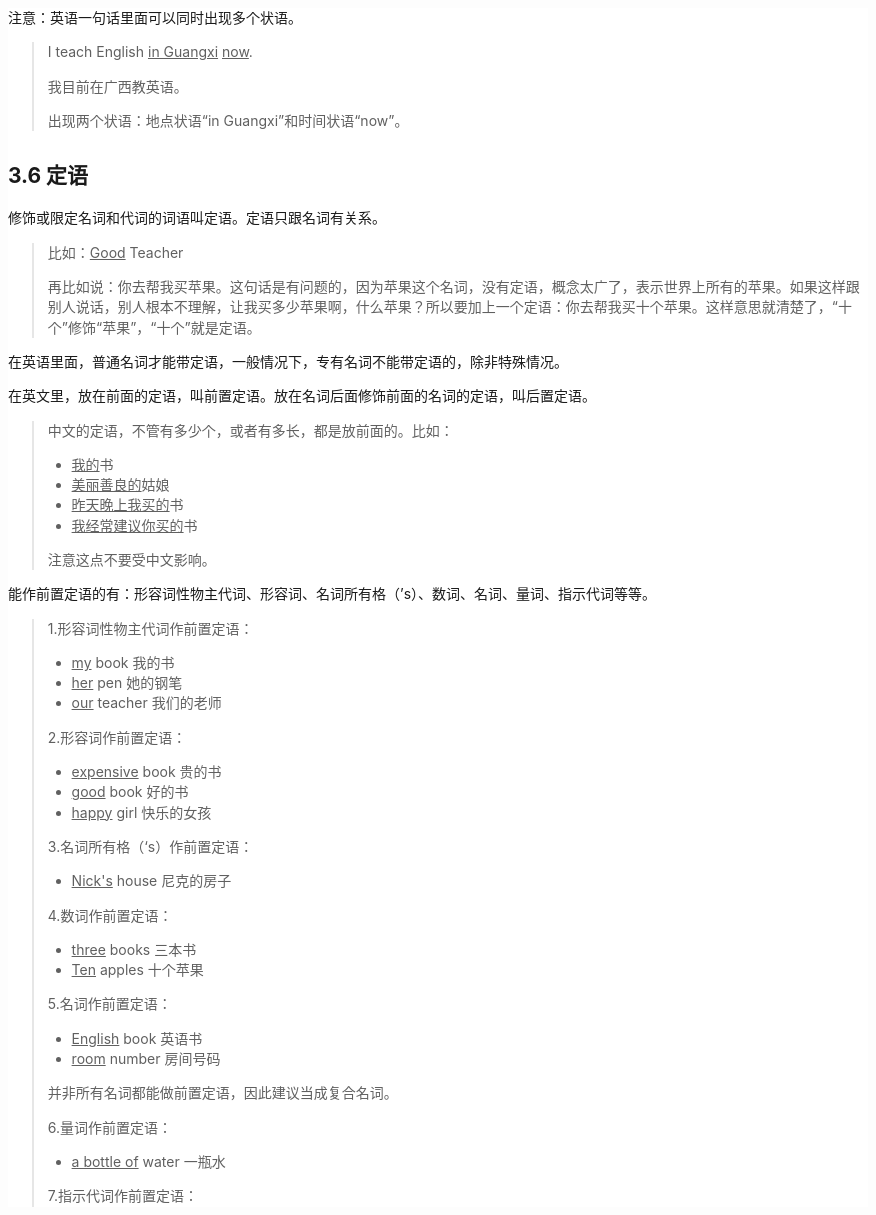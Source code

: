 注意：英语一句话里面可以同时出现多个状语。

>  I teach English <u>in Guangxi</u> <u>now</u>.
>
> 我目前在广西教英语。
>
> 出现两个状语：地点状语“in Guangxi”和时间状语“now”。

## 3.6 定语

修饰或限定名词和代词的词语叫定语。定语只跟名词有关系。

> 比如：<u>Good</u> Teacher
>
> 再比如说：你去帮我买苹果。这句话是有问题的，因为苹果这个名词，没有定语，概念太广了，表示世界上所有的苹果。如果这样跟别人说话，别人根本不理解，让我买多少苹果啊，什么苹果？所以要加上一个定语：你去帮我买十个苹果。这样意思就清楚了，“十个”修饰“苹果”，“十个”就是定语。

在英语里面，普通名词才能带定语，一般情况下，专有名词不能带定语的，除非特殊情况。

在英文里，放在前面的定语，叫前置定语。放在名词后面修饰前面的名词的定语，叫后置定语。

> 中文的定语，不管有多少个，或者有多长，都是放前面的。比如：
>
> - <u>我的</u>书
> - <u>美丽善良的</u>姑娘
> - <u>昨天晚上我买的</u>书
> - <u>我经常建议你买的</u>书
>
> 注意这点不要受中文影响。

能作前置定语的有：形容词性物主代词、形容词、名词所有格（’s）、数词、名词、量词、指示代词等等。

> 1.形容词性物主代词作前置定语：
>
> - <u>my</u> book 我的书
> - <u>her</u> pen 她的钢笔
> - <u>our</u> teacher 我们的老师
>
> 2.形容词作前置定语：
>
> - <u>expensive</u> book 贵的书
> - <u>good</u> book 好的书
> - <u>happy</u> girl 快乐的女孩
>
> 3.名词所有格（‘s）作前置定语： 
>
> - <u>Nick's</u> house 尼克的房子
>
> 4.数词作前置定语：
>
> - <u>three</u> books 三本书
> - <u>Ten</u> apples 十个苹果
>
> 5.名词作前置定语：
>
> - <u>English</u> book 英语书
> - <u>room</u> number 房间号码
>
> 并非所有名词都能做前置定语，因此建议当成复合名词。
>
> 6.量词作前置定语：
>
> - <u>a bottle of</u> water 一瓶水 
>
> 7.指示代词作前置定语：
>